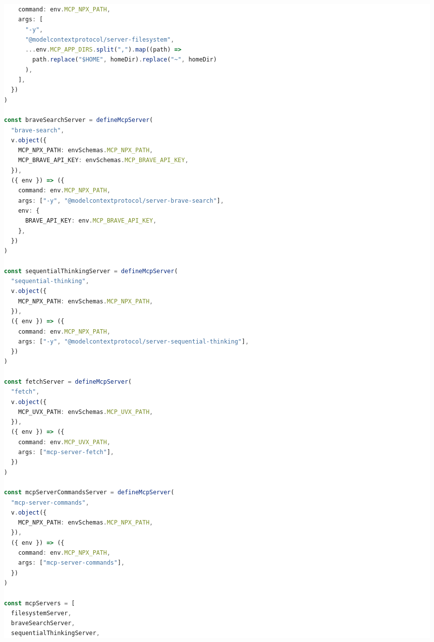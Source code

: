 ```typescript
    command: env.MCP_NPX_PATH,
    args: [
      "-y",
      "@modelcontextprotocol/server-filesystem",
      ...env.MCP_APP_DIRS.split(",").map((path) =>
        path.replace("$HOME", homeDir).replace("~", homeDir)
      ),
    ],
  })
)

const braveSearchServer = defineMcpServer(
  "brave-search",
  v.object({
    MCP_NPX_PATH: envSchemas.MCP_NPX_PATH,
    MCP_BRAVE_API_KEY: envSchemas.MCP_BRAVE_API_KEY,
  }),
  ({ env }) => ({
    command: env.MCP_NPX_PATH,
    args: ["-y", "@modelcontextprotocol/server-brave-search"],
    env: {
      BRAVE_API_KEY: env.MCP_BRAVE_API_KEY,
    },
  })
)

const sequentialThinkingServer = defineMcpServer(
  "sequential-thinking",
  v.object({
    MCP_NPX_PATH: envSchemas.MCP_NPX_PATH,
  }),
  ({ env }) => ({
    command: env.MCP_NPX_PATH,
    args: ["-y", "@modelcontextprotocol/server-sequential-thinking"],
  })
)

const fetchServer = defineMcpServer(
  "fetch",
  v.object({
    MCP_UVX_PATH: envSchemas.MCP_UVX_PATH,
  }),
  ({ env }) => ({
    command: env.MCP_UVX_PATH,
    args: ["mcp-server-fetch"],
  })
)

const mcpServerCommandsServer = defineMcpServer(
  "mcp-server-commands",
  v.object({
    MCP_NPX_PATH: envSchemas.MCP_NPX_PATH,
  }),
  ({ env }) => ({
    command: env.MCP_NPX_PATH,
    args: ["mcp-server-commands"],
  })
)

const mcpServers = [
  filesystemServer,
  braveSearchServer,
  sequentialThinkingServer,
```